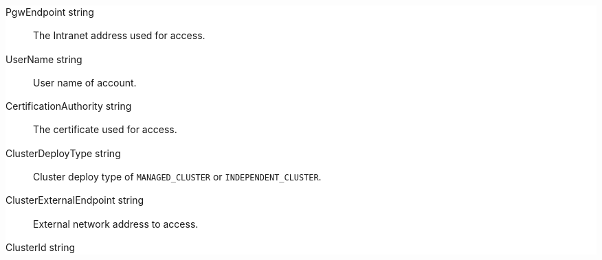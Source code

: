 </dd><dt class="property-optional"
            title="Optional">
        <span id="state_pgwendpoint_csharp">
<a data-swiftype-name="resource-property" data-swiftype-type="text" href="#state_pgwendpoint_csharp" style="color: inherit; text-decoration: inherit;">Pgw<wbr>Endpoint</a>
</span>
        <span class="property-indicator"></span>
        <span class="property-type">string</span>
    </dt>
    <dd><p>The Intranet address used for access.</p>
</dd><dt class="property-optional"
            title="Optional">
        <span id="state_username_csharp">
<a data-swiftype-name="resource-property" data-swiftype-type="text" href="#state_username_csharp" style="color: inherit; text-decoration: inherit;">User<wbr>Name</a>
</span>
        <span class="property-indicator"></span>
        <span class="property-type">string</span>
    </dt>
    <dd><p>User name of account.</p>
</dd></dl>
</pulumi-choosable>
</div>

<div>
<pulumi-choosable type="language" values="go">
<dl class="resources-properties"><dt class="property-optional"
            title="Optional">
        <span id="state_certificationauthority_go">
<a data-swiftype-name="resource-property" data-swiftype-type="text" href="#state_certificationauthority_go" style="color: inherit; text-decoration: inherit;">Certification<wbr>Authority</a>
</span>
        <span class="property-indicator"></span>
        <span class="property-type">string</span>
    </dt>
    <dd><p>The certificate used for access.</p>
</dd><dt class="property-optional"
            title="Optional">
        <span id="state_clusterdeploytype_go">
<a data-swiftype-name="resource-property" data-swiftype-type="text" href="#state_clusterdeploytype_go" style="color: inherit; text-decoration: inherit;">Cluster<wbr>Deploy<wbr>Type</a>
</span>
        <span class="property-indicator"></span>
        <span class="property-type">string</span>
    </dt>
    <dd><p>Cluster deploy type of <code>MANAGED_CLUSTER</code> or <code>INDEPENDENT_CLUSTER</code>.</p>
</dd><dt class="property-optional"
            title="Optional">
        <span id="state_clusterexternalendpoint_go">
<a data-swiftype-name="resource-property" data-swiftype-type="text" href="#state_clusterexternalendpoint_go" style="color: inherit; text-decoration: inherit;">Cluster<wbr>External<wbr>Endpoint</a>
</span>
        <span class="property-indicator"></span>
        <span class="property-type">string</span>
    </dt>
    <dd><p>External network address to access.</p>
</dd><dt class="property-optional property-replacement"
            title="Optional">
        <span id="state_clusterid_go">
<a data-swiftype-name="resource-property" data-swiftype-type="text" href="#state_clusterid_go" style="color: inherit; text-decoration: inherit;">Cluster<wbr>Id</a>
</span>
        <span class="property-indicator"></span>
        <span class="property-type">string</span>